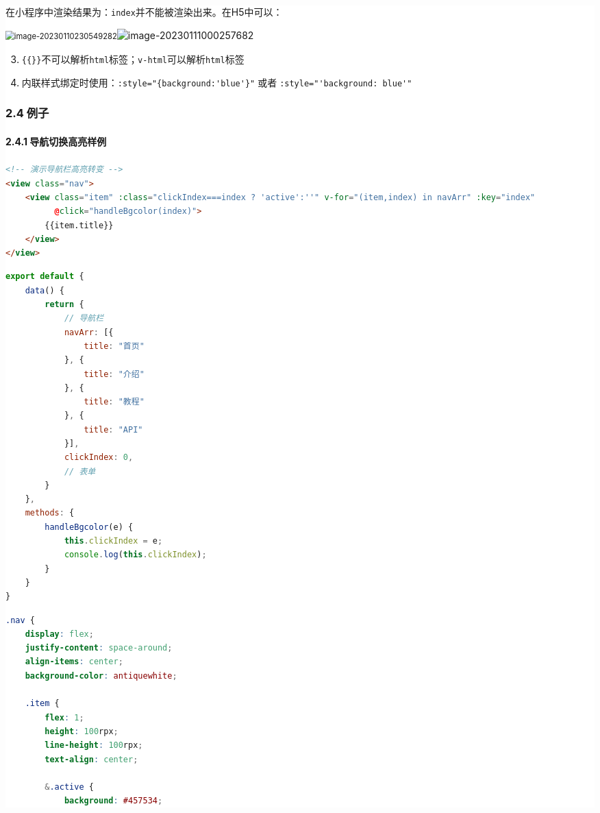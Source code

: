 在小程序中渲染结果为：`index`并不能被渲染出来。在H5中可以：

 <img src="https://gitee.com/zhizhu_wlz/image-for-md/raw/master/image-20230110230549282.png" alt="image-20230110230549282" style="zoom:80%;" />![image-20230111000257682](https://gitee.com/zhizhu_wlz/image-for-md/raw/master/image-20230111000257682.png)

3. `{{}}`不可以解析`html`标签；`v-html`可以解析`html`标签

4. 内联样式绑定时使用：`:style="{background:'blue'}"` 或者 `:style="'background: blue'"` 



### 2.4 例子

#### 2.4.1 导航切换高亮样例

```html
<!-- 演示导航栏高亮转变 -->
<view class="nav">
    <view class="item" :class="clickIndex===index ? 'active':''" v-for="(item,index) in navArr" :key="index"
          @click="handleBgcolor(index)">
        {{item.title}}
    </view>
</view>
```

```js
export default {
    data() {
        return {
            // 导航栏
            navArr: [{
                title: "首页"
            }, {
                title: "介绍"
            }, {
                title: "教程"
            }, {
                title: "API"
            }],
            clickIndex: 0,
            // 表单
        }
    },
    methods: {
        handleBgcolor(e) {
            this.clickIndex = e;
            console.log(this.clickIndex);
        }
    }
}
```

```scss
.nav {
    display: flex;
    justify-content: space-around;
    align-items: center;
    background-color: antiquewhite;

    .item {
        flex: 1;
        height: 100rpx;
        line-height: 100rpx;
        text-align: center;

        &.active {
            background: #457534;
```